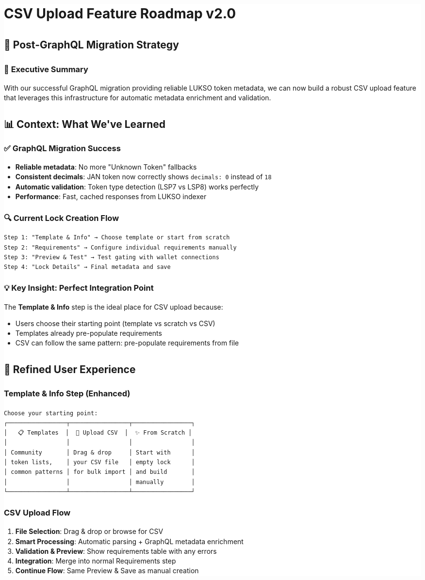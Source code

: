 # CSV Upload Feature Roadmap v2.0
## 🚀 **Post-GraphQL Migration Strategy**

### 🎯 **Executive Summary**

With our successful GraphQL migration providing reliable LUKSO token metadata, we can now build a robust CSV upload feature that leverages this infrastructure for automatic metadata enrichment and validation.

## 📊 **Context: What We've Learned**

### ✅ **GraphQL Migration Success**
- **Reliable metadata**: No more "Unknown Token" fallbacks
- **Consistent decimals**: JAN token now correctly shows `decimals: 0` instead of `18`
- **Automatic validation**: Token type detection (LSP7 vs LSP8) works perfectly
- **Performance**: Fast, cached responses from LUKSO indexer

### 🔍 **Current Lock Creation Flow**
```
Step 1: "Template & Info" → Choose template or start from scratch
Step 2: "Requirements" → Configure individual requirements manually  
Step 3: "Preview & Test" → Test gating with wallet connections
Step 4: "Lock Details" → Final metadata and save
```

### 💡 **Key Insight: Perfect Integration Point**
The **Template & Info** step is the ideal place for CSV upload because:
- Users choose their starting point (template vs scratch vs CSV)
- Templates already pre-populate requirements
- CSV can follow the same pattern: pre-populate requirements from file

## 🎨 **Refined User Experience**

### **Template & Info Step (Enhanced)**
```
Choose your starting point:
┌─────────────────┬─────────────────┬─────────────────┐
│   📋 Templates  │  📁 Upload CSV  │  ✨ From Scratch │
│                 │                 │                 │
│ Community       │ Drag & drop     │ Start with      │
│ token lists,    │ your CSV file   │ empty lock      │
│ common patterns │ for bulk import │ and build       │
│                 │                 │ manually        │
└─────────────────┴─────────────────┴─────────────────┘
```

### **CSV Upload Flow**
1. **File Selection**: Drag & drop or browse for CSV
2. **Smart Processing**: Automatic parsing + GraphQL metadata enrichment
3. **Validation & Preview**: Show requirements table with any errors
4. **Integration**: Merge into normal Requirements step
5. **Continue Flow**: Same Preview & Save as manual creation
